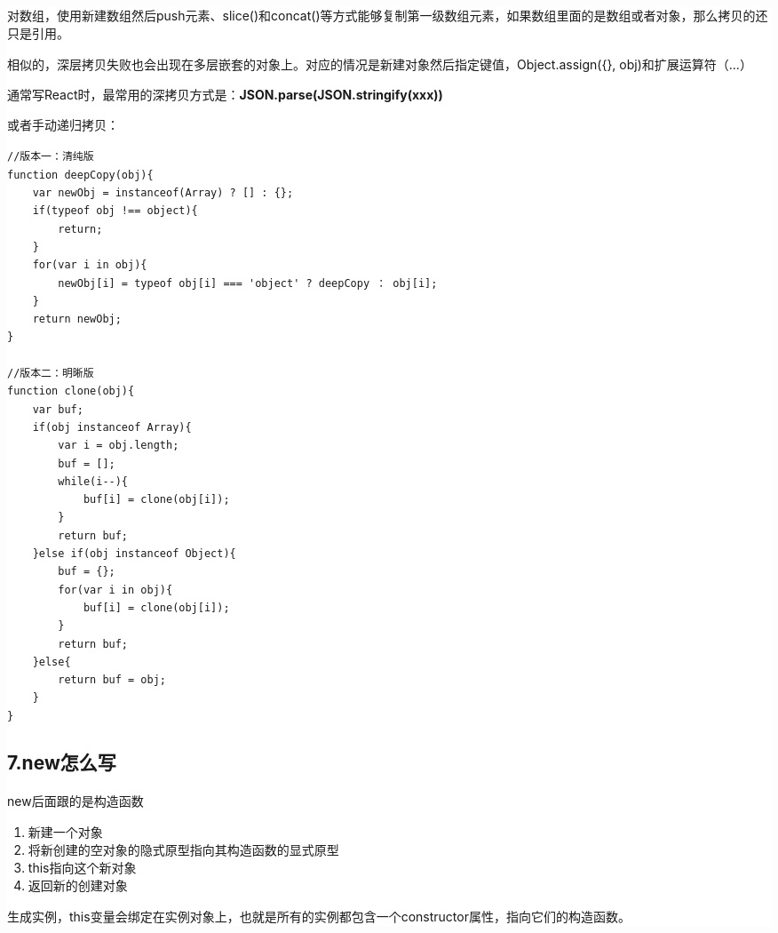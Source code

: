 对数组，使用新建数组然后push元素、slice()和concat()等方式能够复制第一级数组元素，如果数组里面的是数组或者对象，那么拷贝的还只是引用。

相似的，深层拷贝失败也会出现在多层嵌套的对象上。对应的情况是新建对象然后指定键值，Object.assign({}, obj)和扩展运算符（...）

通常写React时，最常用的深拷贝方式是：**JSON.parse(JSON.stringify(xxx))** 

或者手动递归拷贝：

```
//版本一：清纯版
function deepCopy(obj){
    var newObj = instanceof(Array) ? [] : {};
    if(typeof obj !== object){
        return;
    }
    for(var i in obj){
        newObj[i] = typeof obj[i] === 'object' ? deepCopy ： obj[i];
    }
    return newObj;
}

//版本二：明晰版
function clone(obj){
    var buf;
    if(obj instanceof Array){
        var i = obj.length;
        buf = [];
        while(i--){
            buf[i] = clone(obj[i]);
        }
        return buf;
    }else if(obj instanceof Object){
        buf = {};
        for(var i in obj){
            buf[i] = clone(obj[i]);
        }
        return buf;
    }else{
        return buf = obj;
    }
}
```

## 7.new怎么写

new后面跟的是构造函数

1. 新建一个对象
2. 将新创建的空对象的隐式原型指向其构造函数的显式原型
3. this指向这个新对象
4. 返回新的创建对象

生成实例，this变量会绑定在实例对象上，也就是所有的实例都包含一个constructor属性，指向它们的构造函数。
